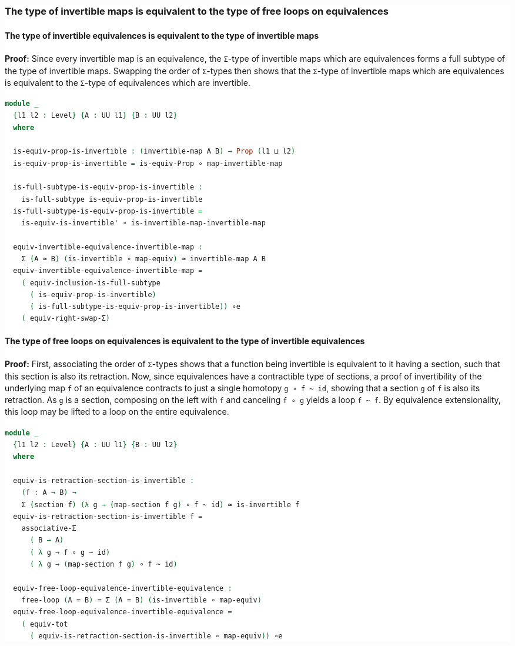 ### The type of invertible maps is equivalent to the type of free loops on equivalences

#### The type of invertible equivalences is equivalent to the type of invertible maps

**Proof:** Since every invertible map is an equivalence, the `Σ`-type of
invertible maps which are equivalences forms a full subtype of the type of
invertible maps. Swapping the order of `Σ`-types then shows that the `Σ`-type of
invertible maps which are equivalences is equivalent to the `Σ`-type of
equivalences which are invertible.

```agda
module _
  {l1 l2 : Level} {A : UU l1} {B : UU l2}
  where

  is-equiv-prop-is-invertible : (invertible-map A B) → Prop (l1 ⊔ l2)
  is-equiv-prop-is-invertible = is-equiv-Prop ∘ map-invertible-map

  is-full-subtype-is-equiv-prop-is-invertible :
    is-full-subtype is-equiv-prop-is-invertible
  is-full-subtype-is-equiv-prop-is-invertible =
    is-equiv-is-invertible' ∘ is-invertible-map-invertible-map

  equiv-invertible-equivalence-invertible-map :
    Σ (A ≃ B) (is-invertible ∘ map-equiv) ≃ invertible-map A B
  equiv-invertible-equivalence-invertible-map =
    ( equiv-inclusion-is-full-subtype
      ( is-equiv-prop-is-invertible)
      ( is-full-subtype-is-equiv-prop-is-invertible)) ∘e
    ( equiv-right-swap-Σ)
```

#### The type of free loops on equivalences is equivalent to the type of invertible equivalences

**Proof:** First, associating the order of `Σ`-types shows that a function being
invertible is equivalent to it having a section, such that this section is also
its retraction. Now, since equivalences have a contractible type of sections, a
proof of invertibility of the underlying map `f` of an equivalence contracts to
just a single homotopy `g ∘ f ~ id`, showing that a section `g` of `f` is also
its retraction. As `g` is a section, composing on the left with `f` and
canceling `f ∘ g` yields a loop `f ~ f`. By equivalence extensionality, this
loop may be lifted to a loop on the entire equivalence.

```agda
module _
  {l1 l2 : Level} {A : UU l1} {B : UU l2}
  where

  equiv-is-retraction-section-is-invertible :
    (f : A → B) →
    Σ (section f) (λ g → (map-section f g) ∘ f ~ id) ≃ is-invertible f
  equiv-is-retraction-section-is-invertible f =
    associative-Σ
      ( B → A)
      ( λ g → f ∘ g ~ id)
      ( λ g → (map-section f g) ∘ f ~ id)

  equiv-free-loop-equivalence-invertible-equivalence :
    free-loop (A ≃ B) ≃ Σ (A ≃ B) (is-invertible ∘ map-equiv)
  equiv-free-loop-equivalence-invertible-equivalence =
    ( equiv-tot
      ( equiv-is-retraction-section-is-invertible ∘ map-equiv)) ∘e
```